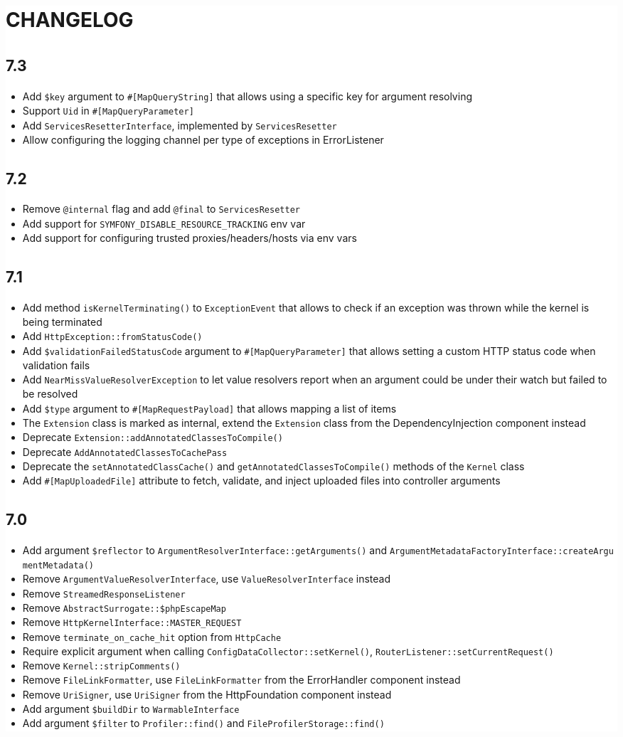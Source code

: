 # CHANGELOG

## 7.3

- Add `$key` argument to `#[MapQueryString]` that allows using a specific key for argument resolving
- Support `Uid` in `#[MapQueryParameter]`
- Add `ServicesResetterInterface`, implemented by `ServicesResetter`
- Allow configuring the logging channel per type of exceptions in ErrorListener

## 7.2

- Remove `@internal` flag and add `@final` to `ServicesResetter`
- Add support for `SYMFONY_DISABLE_RESOURCE_TRACKING` env var
- Add support for configuring trusted proxies/headers/hosts via env vars

## 7.1

- Add method `isKernelTerminating()` to `ExceptionEvent` that allows to check if an exception was thrown while the kernel is being terminated
- Add `HttpException::fromStatusCode()`
- Add `$validationFailedStatusCode` argument to `#[MapQueryParameter]` that allows setting a custom HTTP status code when validation fails
- Add `NearMissValueResolverException` to let value resolvers report when an argument could be under their watch but failed to be resolved
- Add `$type` argument to `#[MapRequestPayload]` that allows mapping a list of items
- The `Extension` class is marked as internal, extend the `Extension` class from the DependencyInjection component instead
- Deprecate `Extension::addAnnotatedClassesToCompile()`
- Deprecate `AddAnnotatedClassesToCachePass`
- Deprecate the `setAnnotatedClassCache()` and `getAnnotatedClassesToCompile()` methods of the `Kernel` class
- Add `#[MapUploadedFile]` attribute to fetch, validate, and inject uploaded files into controller arguments

## 7.0

- Add argument `$reflector` to `ArgumentResolverInterface::getArguments()` and `ArgumentMetadataFactoryInterface::createArgumentMetadata()`
- Remove `ArgumentValueResolverInterface`, use `ValueResolverInterface` instead
- Remove `StreamedResponseListener`
- Remove `AbstractSurrogate::$phpEscapeMap`
- Remove `HttpKernelInterface::MASTER_REQUEST`
- Remove `terminate_on_cache_hit` option from `HttpCache`
- Require explicit argument when calling `ConfigDataCollector::setKernel()`, `RouterListener::setCurrentRequest()`
- Remove `Kernel::stripComments()`
- Remove `FileLinkFormatter`, use `FileLinkFormatter` from the ErrorHandler component instead
- Remove `UriSigner`, use `UriSigner` from the HttpFoundation component instead
- Add argument `$buildDir` to `WarmableInterface`
- Add argument `$filter` to `Profiler::find()` and `FileProfilerStorage::find()`
